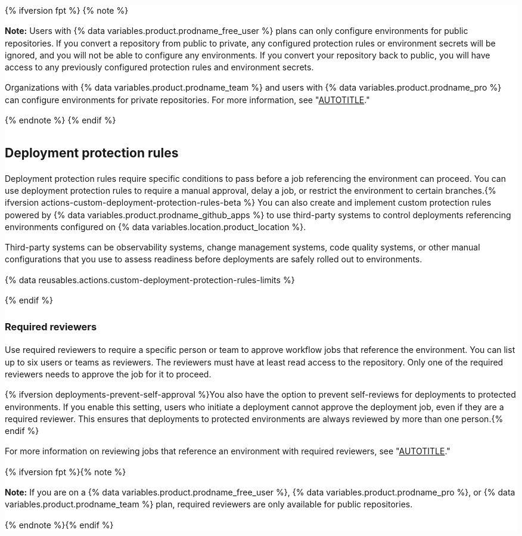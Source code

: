 {% ifversion fpt %}
{% note %}

**Note:** Users with {% data variables.product.prodname_free_user %} plans can only configure environments for public repositories. If you convert a repository from public to private, any configured protection rules or environment secrets will be ignored, and you will not be able to configure any environments. If you convert your repository back to public, you will have access to any previously configured protection rules and environment secrets.

Organizations with {% data variables.product.prodname_team %} and users with {% data variables.product.prodname_pro %} can configure environments for private repositories. For more information, see "[AUTOTITLE](/get-started/learning-about-github/githubs-plans)."

{% endnote %}
{% endif %}

## Deployment protection rules

Deployment protection rules require specific conditions to pass before a job referencing the environment can proceed. You can use deployment protection rules to require a manual approval, delay a job, or restrict the environment to certain branches.{% ifversion actions-custom-deployment-protection-rules-beta %} You can also create and implement custom protection rules powered by {% data variables.product.prodname_github_apps %} to use third-party systems to control deployments referencing environments configured on {% data variables.location.product_location %}.

Third-party systems can be observability systems, change management systems, code quality systems, or other manual configurations that you use to assess readiness before deployments are safely rolled out to environments.

{% data reusables.actions.custom-deployment-protection-rules-limits %}

{% endif %}

### Required reviewers

Use required reviewers to require a specific person or team to approve workflow jobs that reference the environment. You can list up to six users or teams as reviewers. The reviewers must have at least read access to the repository. Only one of the required reviewers needs to approve the job for it to proceed.

{% ifversion deployments-prevent-self-approval %}You also have the option to prevent self-reviews for deployments to protected environments. If you enable this setting, users who initiate a deployment cannot approve the deployment job, even if they are a required reviewer. This ensures that deployments to protected environments are always reviewed by more than one person.{% endif %}

For more information on reviewing jobs that reference an environment with required reviewers, see "[AUTOTITLE](/actions/managing-workflow-runs/reviewing-deployments)."

{% ifversion fpt %}{% note %}

**Note:** If you are on a {% data variables.product.prodname_free_user %}, {% data variables.product.prodname_pro %}, or {% data variables.product.prodname_team %} plan, required reviewers are only available for public repositories.

{% endnote %}{% endif %}
